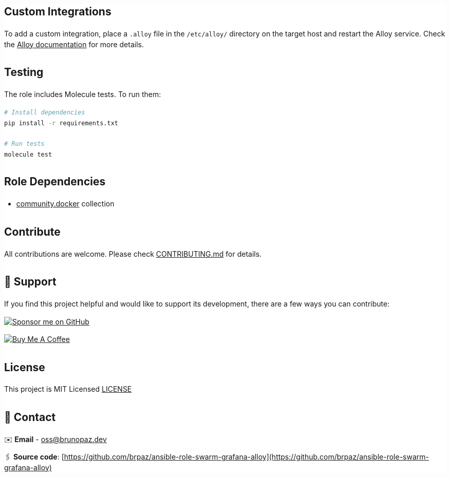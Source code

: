 ## Custom Integrations

To add a custom integration, place a `.alloy` file in the `/etc/alloy/` directory on the target host and restart the Alloy service. Check the [Alloy documentation](https://grafana.com/docs/alloy/latest/reference/components/) for more details.

## Testing

The role includes Molecule tests. To run them:

```bash
# Install dependencies
pip install -r requirements.txt

# Run tests
molecule test
```

## Role Dependencies

- [community.docker](https://docs.ansible.com/ansible/latest/collections/community/docker/index.html) collection

## Contribute

All contributions are welcome. Please check [CONTRIBUTING.md](./CONTRIBUTING.md) for details.

## 🫶 Support

If you find this project helpful and would like to support its development, there are a few ways you can contribute:

[![Sponsor me on GitHub](https://img.shields.io/badge/Sponsor-%E2%9D%A4-%23db61a2.svg?&logo=github&logoColor=red&&style=for-the-badge&labelColor=white)](https://github.com/sponsors/brpaz)

<a href="https://www.buymeacoffee.com/Z1Bu6asGV" target="_blank"><img src="https://www.buymeacoffee.com/assets/img/custom_images/orange_img.png" alt="Buy Me A Coffee" style="height: auto !important;width: auto !important;" ></a>

## License

This project is MIT Licensed [LICENSE](LICENSE)

## 📩 Contact

✉️ **Email** - [oss@brunopaz.dev](oss@brunopaz.dev)

🖇️ **Source code**: [https://github.com/brpaz/ansible-role-swarm-grafana-alloy](https://github.com/brpaz/ansible-role-swarm-grafana-alloy)
